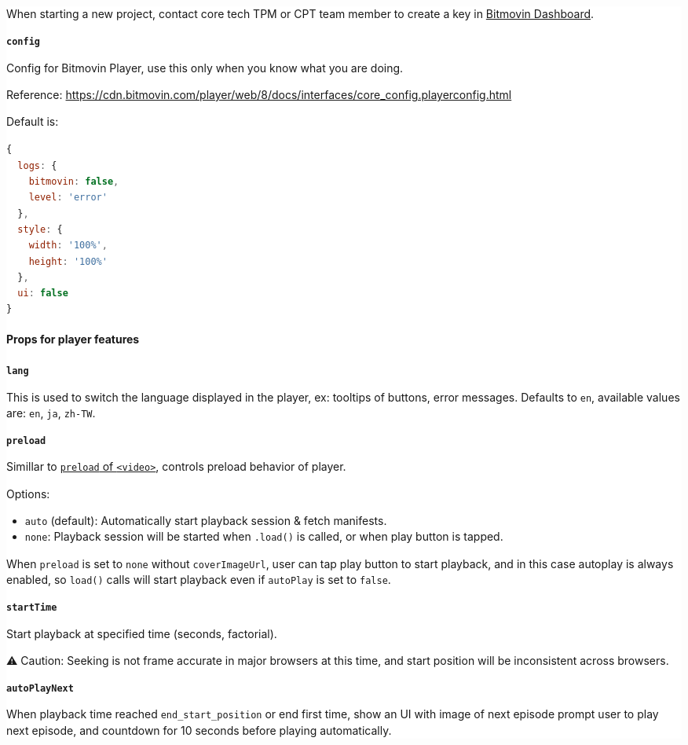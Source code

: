 When starting a new project, contact core tech TPM or CPT team member to create a key in [Bitmovin Dashboard](https://bitmovin.com/dashboard/player/licenses).


**`config`**

Config for Bitmovin Player, use this only when you know what you are doing.

Reference: https://cdn.bitmovin.com/player/web/8/docs/interfaces/core_config.playerconfig.html

Default is:

```js
{
  logs: {
    bitmovin: false,
    level: 'error'
  },
  style: {
    width: '100%',
    height: '100%'
  },
  ui: false
}
```

#### Props for player features

**`lang`**
    
This is used to switch the language displayed in the player, ex: tooltips of buttons, error messages.
Defaults to `en`, available values are: `en`, `ja`, `zh-TW`.

**`preload`**

Simillar to [`preload` of `<video>`](https://developer.mozilla.org/en-US/docs/Web/HTML/Element/video#attr-preload), controls preload behavior of player.

Options:

- `auto` (default): Automatically start playback session & fetch manifests.
- `none`: Playback session will be started when `.load()` is called, or when play button is tapped.

When `preload` is set to `none` without `coverImageUrl`, user can tap play button to start playback,
and in this case autoplay is always enabled, so `load()` calls will start playback even if `autoPlay` is set to `false`.

**`startTime`**

Start playback at specified time (seconds, factorial).

⚠️ Caution: Seeking is not frame accurate in major browsers at this time, and start position will be inconsistent across browsers.

**`autoPlayNext`**

When playback time reached `end_start_position` or end first time, show an UI with image of next episode prompt user to play next episode, and countdown for 10 seconds before playing automatically.
